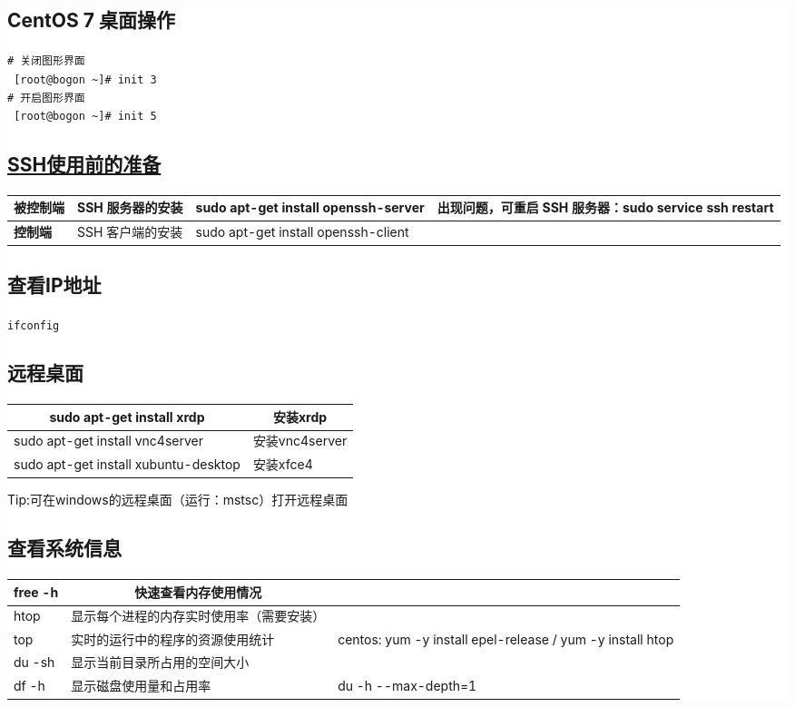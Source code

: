 



## **CentOS 7** **桌面操作**

```
# 关闭图形界面
 [root@bogon ~]# init 3
# 开启图形界面
 [root@bogon ~]# init 5
```





## [**SSH使用前的准备**](http://www.linuxidc.com/Linux/2015-03/115056.htm)

| **被控制端** | SSH 服务器的安装 | sudo apt-get install  openssh-server | 出现问题，可重启 SSH 服务器：sudo  service ssh restart |
| ------------ | ---------------- | ------------------------------------ | ------------------------------------------------------ |
| **控制端**   | SSH 客户端的安装 | sudo apt-get install  openssh-client |                                                        |

 

## **查看IP地址**

```shell
ifconfig
```

 

 

## **远程桌面**

| sudo apt-get install  xrdp            | 安装xrdp       |
| ------------------------------------- | -------------- |
| sudo apt-get install  vnc4server      | 安装vnc4server |
| sudo apt-get install  xubuntu-desktop | 安装xfce4      |

Tip:可在windows的远程桌面（运行：mstsc）打开远程桌面

 

## **查看系统信息**

| free -h | 快速查看内存使用情况                     |                                                              |
| ------- | ---------------------------------------- | ------------------------------------------------------------ |
| htop    | 显示每个进程的内存实时使用率（需要安装） |                                                              |
| top     | 实时的运行中的程序的资源使用统计         | centos:  yum -y install epel-release  / yum -y  install htop |
| du -sh  | 显示当前目录所占用的空间大小             |                                                              |
| df -h   | 显示磁盘使用量和占用率                   | du -h --max-depth=1                                          |
